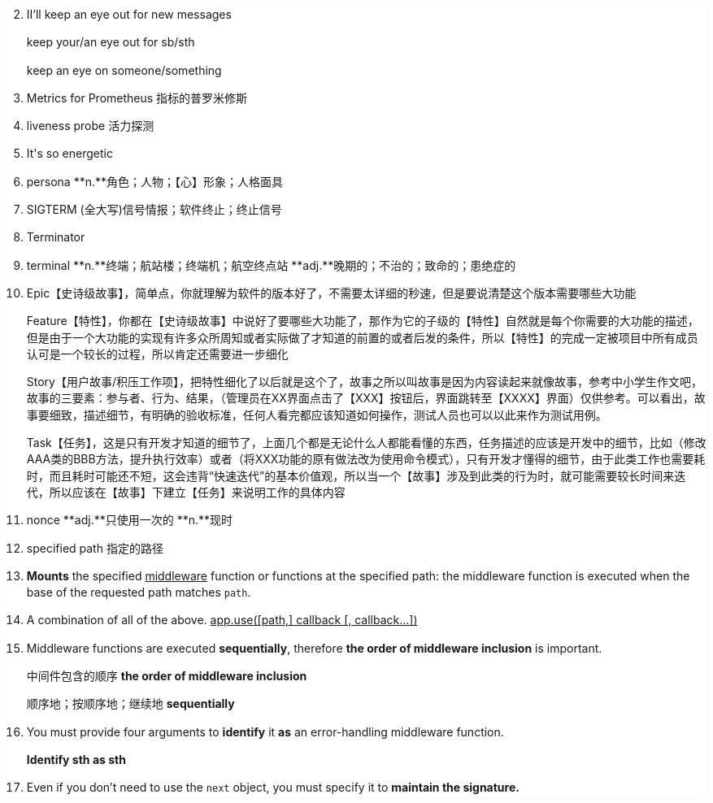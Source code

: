 2. II’ll keep an eye out for new messages

   keep your/an eye out for sb/sth
   
   keep an eye on someone/something
   
3. Metrics for Prometheus 指标的普罗米修斯

4. liveness probe 活力探测

5. It's so energetic

6. persona **n.**角色；人物；【心】形象；人格面具

7. SIGTERM  (全大写)信号情报；软件终止；终止信号

8. Terminator 

9. terminal **n.**终端；航站楼；终端机；航空终点站 **adj.**晚期的；不治的；致命的；患绝症的







1. Epic【史诗级故事】，简单点，你就理解为软件的版本好了，不需要太详细的秒速，但是要说清楚这个版本需要哪些大功能

   Feature【特性】，你都在【史诗级故事】中说好了要哪些大功能了，那作为它的子级的【特性】自然就是每个你需要的大功能的描述，但是由于一个大功能的实现有许多众所周知或者实际做了才知道的前置的或者后发的条件，所以【特性】的完成一定被项目中所有成员认可是一个较长的过程，所以肯定还需要进一步细化

   Story【用户故事/积压工作项】，把特性细化了以后就是这个了，故事之所以叫故事是因为内容读起来就像故事，参考中小学生作文吧，故事的三要素：参与者、行为、结果，（管理员在XX界面点击了【XXX】按钮后，界面跳转至【XXXX】界面）仅供参考。可以看出，故事要细致，描述细节，有明确的验收标准，任何人看完都应该知道如何操作，测试人员也可以以此来作为测试用例。

   Task【任务】，这是只有开发才知道的细节了，上面几个都是无论什么人都能看懂的东西，任务描述的应该是开发中的细节，比如（修改AAA类的BBB方法，提升执行效率）或者（将XXX功能的原有做法改为使用命令模式），只有开发才懂得的细节，由于此类工作也需要耗时，而且耗时可能还不短，这会违背“快速迭代”的基本价值观，所以当一个【故事】涉及到此类的行为时，就可能需要较长时间来迭代，所以应该在【故事】下建立【任务】来说明工作的具体内容



1. nonce    **adj.**只使用一次的  **n.**现时 

2. specified path 指定的路径

3. **Mounts** the specified [middleware](http://expressjs.com/guide/using-middleware.html) function or functions at the specified path: the middleware function is executed when the base of the requested path matches `path`.

4. A combination of all of the above. [app.use([path,] callback [, callback...])](http://expressjs.com/zh-cn/4x/api.html#app.use)

5. Middleware functions are executed **sequentially**, therefore **the order of middleware inclusion** is important.

   中间件包含的顺序  **the order of middleware inclusion** 

   顺序地；按顺序地；继续地 **sequentially**

6. You must provide four arguments to **identify** it **as** an error-handling middleware function. 

   **Identify sth as sth**

7. Even if you don’t need to use the `next` object, you must specify it to **maintain the signature.** 
